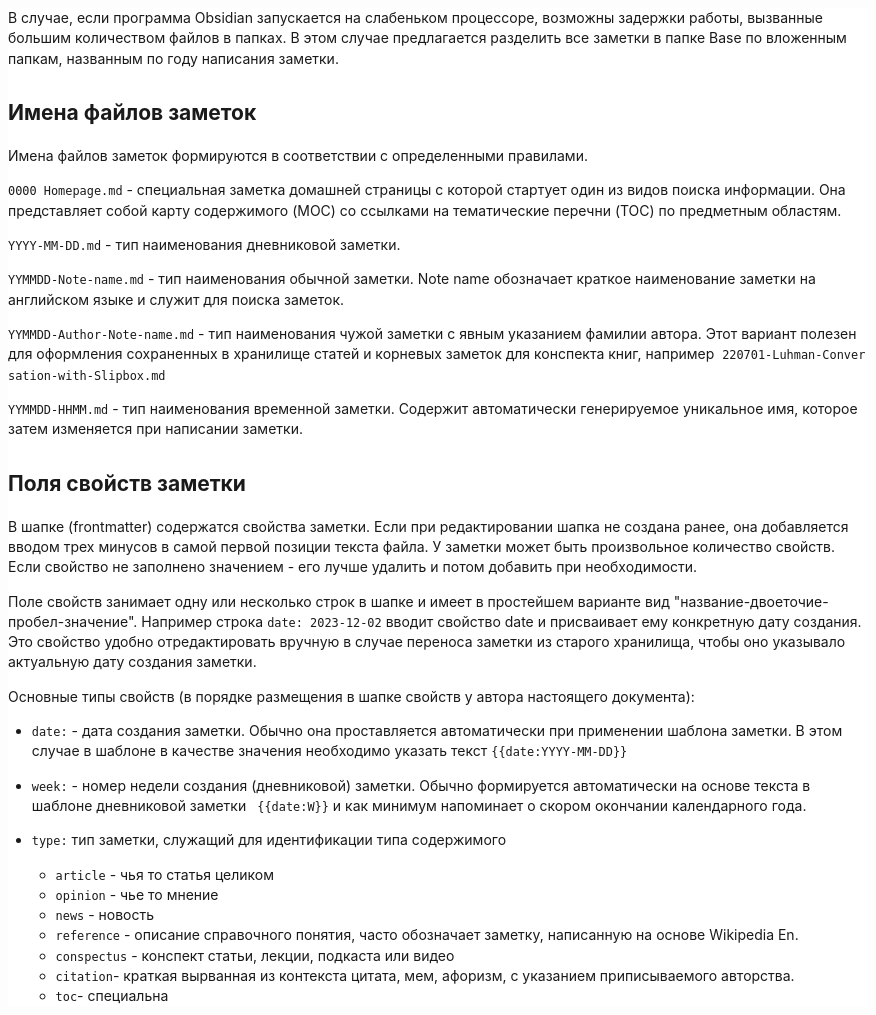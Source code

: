 В случае, если программа Obsidian запускается на слабеньком процессоре, возможны задержки работы, вызванные большим количеством файлов в папках.  В этом случае предлагается разделить все заметки в папке Base по вложенным папкам, названным по году написания заметки. 

## Имена файлов заметок

Имена файлов заметок формируются в соответствии с определенными правилами. 

 `0000 Homepage.md` -  специальная заметка домашней страницы с которой стартует один из видов поиска информации.   Она представляет собой карту содержимого (MOC) cо ссылками на тематические перечни (TOC) по предметным областям. 

`YYYY-MM-DD.md` - тип наименования дневниковой заметки. 

`YYMMDD-Note-name.md` - тип наименования обычной заметки. Note name обозначает краткое наименование заметки на английском языке и служит для поиска заметок.  

`YYMMDD-Author-Note-name.md` - тип наименования чужой заметки с явным указанием фамилии автора.  Этот вариант полезен для оформления сохраненных в хранилище статей  и корневых заметок для конспекта книг, например  `220701-Luhman-Conversation-with-Slipbox.md`

`YYMMDD-HHMM.md` - тип наименования временной заметки. Содержит автоматически генерируемое уникальное имя, которое затем изменяется при написании заметки. 

## Поля свойств заметки

В шапке (frontmatter) содержатся свойства заметки. Если при редактировании шапка не создана ранее, она добавляется вводом трех минусов в самой первой позиции текста файла.   У заметки может быть произвольное количество свойств.  Если свойство не заполнено значением - его лучше удалить и потом добавить при необходимости. 

Поле свойств занимает одну или несколько строк в шапке и имеет в простейшем варианте вид "название-двоеточие-пробел-значение". Например строка `date: 2023-12-02` вводит свойство date и присваивает ему конкретную дату создания.  Это свойство удобно отредактировать вручную в случае переноса заметки из старого хранилища, чтобы оно указывало актуальную дату создания заметки.  

Основные типы свойств (в порядке размещения в шапке свойств у автора настоящего документа):

- `date:` - дата создания заметки. Обычно она проставляется автоматически при применении шаблона заметки.  В этом случае в шаблоне в качестве значения необходимо указать текст ` {{date:YYYY-MM-DD}} `

- `week:` - номер недели создания (дневниковой) заметки.  Обычно формируется автоматически на основе текста в шаблоне дневниковой заметки ` {{date:W}}` и как минимум напоминает о скором окончании календарного года. 

- `type:`  тип заметки, служащий для идентификации типа содержимого
	-  `article` -  чья то статья целиком
	- `opinion` - чье то мнение
	- `news` - новость
	- `reference` - описание справочного понятия, часто обозначает заметку, написанную на основе Wikipedia En. 
	- `conspectus` -  конспект статьи, лекции, подкаста или видео
	- `citation`- краткая вырванная из контекста цитата, мем, афоризм, с указанием приписываемого авторства. 
	- `toc`- специальна
